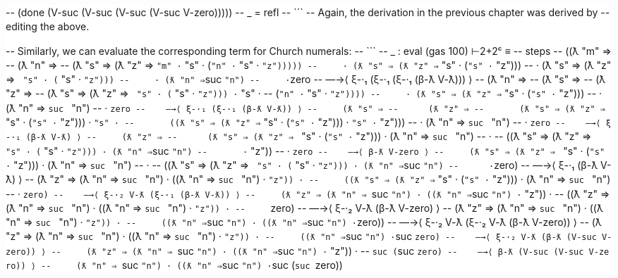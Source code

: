 --    (done (V-suc (V-suc (V-suc (V-suc V-zero)))))
-- _ = refl
-- ```
-- Again, the derivation in the previous chapter was derived by
-- editing the above.

-- Similarly, we can evaluate the corresponding term for Church numerals:
-- ```
-- _ : eval (gas 100) ⊢2+2ᶜ ≡
--   steps
--    ((ƛ "m" ⇒
--      (ƛ "n" ⇒
--       (ƛ "s" ⇒ (ƛ "z" ⇒ ` "m" · ` "s" · (` "n" · ` "s" · ` "z")))))
--     · (ƛ "s" ⇒ (ƛ "z" ⇒ ` "s" · (` "s" · ` "z")))
--     · (ƛ "s" ⇒ (ƛ "z" ⇒ ` "s" · (` "s" · ` "z")))
--     · (ƛ "n" ⇒ `suc ` "n")
--     · `zero
--    —→⟨ ξ-·₁ (ξ-·₁ (ξ-·₁ (β-ƛ V-ƛ))) ⟩
--     (ƛ "n" ⇒
--      (ƛ "s" ⇒
--       (ƛ "z" ⇒
--        (ƛ "s" ⇒ (ƛ "z" ⇒ ` "s" · (` "s" · ` "z"))) · ` "s" ·
--        (` "n" · ` "s" · ` "z"))))
--     · (ƛ "s" ⇒ (ƛ "z" ⇒ ` "s" · (` "s" · ` "z")))
--     · (ƛ "n" ⇒ `suc ` "n")
--     · `zero
--    —→⟨ ξ-·₁ (ξ-·₁ (β-ƛ V-ƛ)) ⟩
--     (ƛ "s" ⇒
--      (ƛ "z" ⇒
--       (ƛ "s" ⇒ (ƛ "z" ⇒ ` "s" · (` "s" · ` "z"))) · ` "s" ·
--       ((ƛ "s" ⇒ (ƛ "z" ⇒ ` "s" · (` "s" · ` "z"))) · ` "s" · ` "z")))
--     · (ƛ "n" ⇒ `suc ` "n")
--     · `zero
--    —→⟨ ξ-·₁ (β-ƛ V-ƛ) ⟩
--     (ƛ "z" ⇒
--      (ƛ "s" ⇒ (ƛ "z" ⇒ ` "s" · (` "s" · ` "z"))) · (ƛ "n" ⇒ `suc ` "n")
--      ·
--      ((ƛ "s" ⇒ (ƛ "z" ⇒ ` "s" · (` "s" · ` "z"))) · (ƛ "n" ⇒ `suc ` "n")
--       · ` "z"))
--     · `zero
--    —→⟨ β-ƛ V-zero ⟩
--     (ƛ "s" ⇒ (ƛ "z" ⇒ ` "s" · (` "s" · ` "z"))) · (ƛ "n" ⇒ `suc ` "n")
--     ·
--     ((ƛ "s" ⇒ (ƛ "z" ⇒ ` "s" · (` "s" · ` "z"))) · (ƛ "n" ⇒ `suc ` "n")
--      · `zero)
--    —→⟨ ξ-·₁ (β-ƛ V-ƛ) ⟩
--     (ƛ "z" ⇒ (ƛ "n" ⇒ `suc ` "n") · ((ƛ "n" ⇒ `suc ` "n") · ` "z")) ·
--     ((ƛ "s" ⇒ (ƛ "z" ⇒ ` "s" · (` "s" · ` "z"))) · (ƛ "n" ⇒ `suc ` "n")
--      · `zero)
--    —→⟨ ξ-·₂ V-ƛ (ξ-·₁ (β-ƛ V-ƛ)) ⟩
--     (ƛ "z" ⇒ (ƛ "n" ⇒ `suc ` "n") · ((ƛ "n" ⇒ `suc ` "n") · ` "z")) ·
--     ((ƛ "z" ⇒ (ƛ "n" ⇒ `suc ` "n") · ((ƛ "n" ⇒ `suc ` "n") · ` "z")) ·
--      `zero)
--    —→⟨ ξ-·₂ V-ƛ (β-ƛ V-zero) ⟩
--     (ƛ "z" ⇒ (ƛ "n" ⇒ `suc ` "n") · ((ƛ "n" ⇒ `suc ` "n") · ` "z")) ·
--     ((ƛ "n" ⇒ `suc ` "n") · ((ƛ "n" ⇒ `suc ` "n") · `zero))
--    —→⟨ ξ-·₂ V-ƛ (ξ-·₂ V-ƛ (β-ƛ V-zero)) ⟩
--     (ƛ "z" ⇒ (ƛ "n" ⇒ `suc ` "n") · ((ƛ "n" ⇒ `suc ` "n") · ` "z")) ·
--     ((ƛ "n" ⇒ `suc ` "n") · `suc `zero)
--    —→⟨ ξ-·₂ V-ƛ (β-ƛ (V-suc V-zero)) ⟩
--     (ƛ "z" ⇒ (ƛ "n" ⇒ `suc ` "n") · ((ƛ "n" ⇒ `suc ` "n") · ` "z")) ·
--     `suc (`suc `zero)
--    —→⟨ β-ƛ (V-suc (V-suc V-zero)) ⟩
--     (ƛ "n" ⇒ `suc ` "n") · ((ƛ "n" ⇒ `suc ` "n") · `suc (`suc `zero))